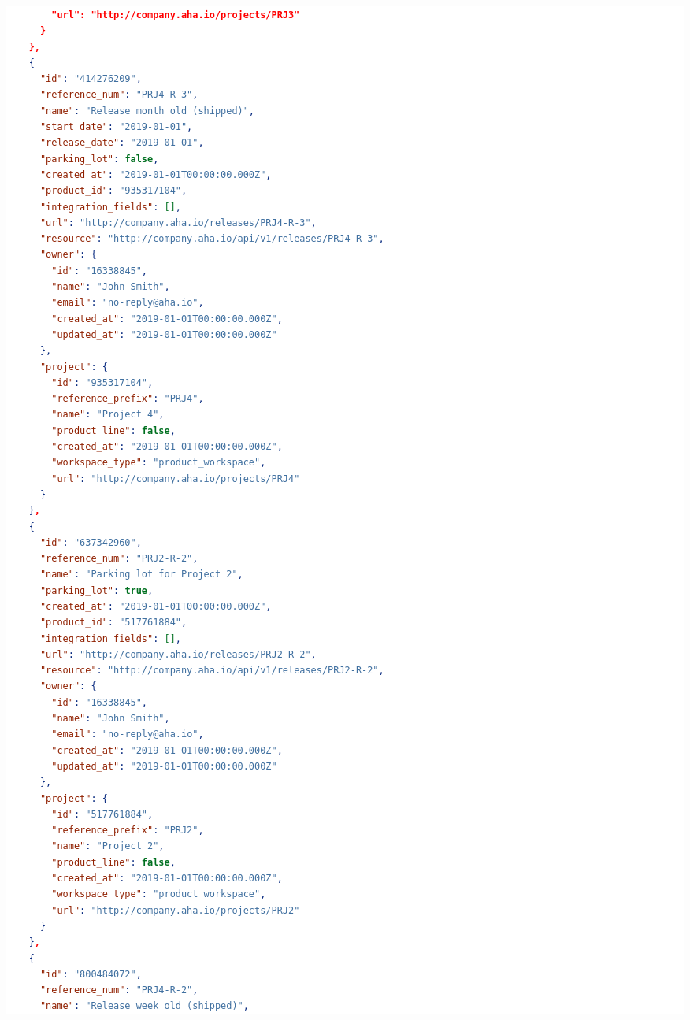 ```json
        "url": "http://company.aha.io/projects/PRJ3"
      }
    },
    {
      "id": "414276209",
      "reference_num": "PRJ4-R-3",
      "name": "Release month old (shipped)",
      "start_date": "2019-01-01",
      "release_date": "2019-01-01",
      "parking_lot": false,
      "created_at": "2019-01-01T00:00:00.000Z",
      "product_id": "935317104",
      "integration_fields": [],
      "url": "http://company.aha.io/releases/PRJ4-R-3",
      "resource": "http://company.aha.io/api/v1/releases/PRJ4-R-3",
      "owner": {
        "id": "16338845",
        "name": "John Smith",
        "email": "no-reply@aha.io",
        "created_at": "2019-01-01T00:00:00.000Z",
        "updated_at": "2019-01-01T00:00:00.000Z"
      },
      "project": {
        "id": "935317104",
        "reference_prefix": "PRJ4",
        "name": "Project 4",
        "product_line": false,
        "created_at": "2019-01-01T00:00:00.000Z",
        "workspace_type": "product_workspace",
        "url": "http://company.aha.io/projects/PRJ4"
      }
    },
    {
      "id": "637342960",
      "reference_num": "PRJ2-R-2",
      "name": "Parking lot for Project 2",
      "parking_lot": true,
      "created_at": "2019-01-01T00:00:00.000Z",
      "product_id": "517761884",
      "integration_fields": [],
      "url": "http://company.aha.io/releases/PRJ2-R-2",
      "resource": "http://company.aha.io/api/v1/releases/PRJ2-R-2",
      "owner": {
        "id": "16338845",
        "name": "John Smith",
        "email": "no-reply@aha.io",
        "created_at": "2019-01-01T00:00:00.000Z",
        "updated_at": "2019-01-01T00:00:00.000Z"
      },
      "project": {
        "id": "517761884",
        "reference_prefix": "PRJ2",
        "name": "Project 2",
        "product_line": false,
        "created_at": "2019-01-01T00:00:00.000Z",
        "workspace_type": "product_workspace",
        "url": "http://company.aha.io/projects/PRJ2"
      }
    },
    {
      "id": "800484072",
      "reference_num": "PRJ4-R-2",
      "name": "Release week old (shipped)",
```